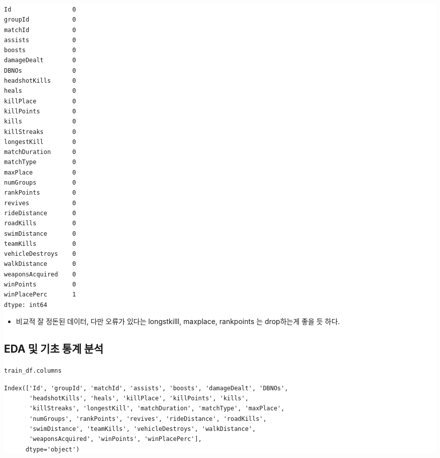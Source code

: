 


    Id                 0
    groupId            0
    matchId            0
    assists            0
    boosts             0
    damageDealt        0
    DBNOs              0
    headshotKills      0
    heals              0
    killPlace          0
    killPoints         0
    kills              0
    killStreaks        0
    longestKill        0
    matchDuration      0
    matchType          0
    maxPlace           0
    numGroups          0
    rankPoints         0
    revives            0
    rideDistance       0
    roadKills          0
    swimDistance       0
    teamKills          0
    vehicleDestroys    0
    walkDistance       0
    weaponsAcquired    0
    winPoints          0
    winPlacePerc       1
    dtype: int64



- 비교적 잘 정돈된 데이터, 다만 오류가 있다는 longstkilll, maxplace, rankpoints 는 drop하는게 좋을 듯 하다.

## EDA 및 기초 통계 분석


```python
train_df.columns
```




    Index(['Id', 'groupId', 'matchId', 'assists', 'boosts', 'damageDealt', 'DBNOs',
           'headshotKills', 'heals', 'killPlace', 'killPoints', 'kills',
           'killStreaks', 'longestKill', 'matchDuration', 'matchType', 'maxPlace',
           'numGroups', 'rankPoints', 'revives', 'rideDistance', 'roadKills',
           'swimDistance', 'teamKills', 'vehicleDestroys', 'walkDistance',
           'weaponsAcquired', 'winPoints', 'winPlacePerc'],
          dtype='object')

